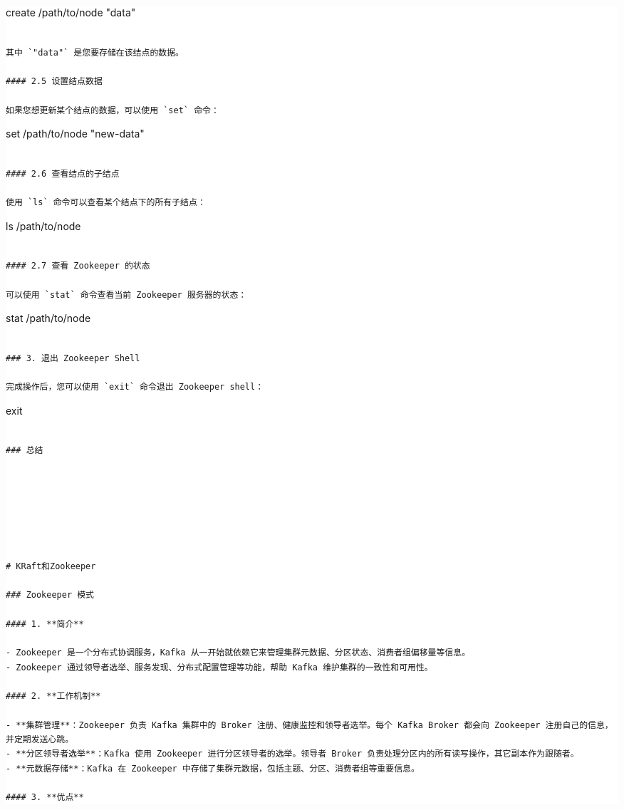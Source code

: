 create /path/to/node "data"
```

其中 `"data"` 是您要存储在该结点的数据。

#### 2.5 设置结点数据

如果您想更新某个结点的数据，可以使用 `set` 命令：

```

set /path/to/node "new-data"
```

#### 2.6 查看结点的子结点

使用 `ls` 命令可以查看某个结点下的所有子结点：

```

ls /path/to/node
```

#### 2.7 查看 Zookeeper 的状态

可以使用 `stat` 命令查看当前 Zookeeper 服务器的状态：

```

stat /path/to/node
```

### 3. 退出 Zookeeper Shell

完成操作后，您可以使用 `exit` 命令退出 Zookeeper shell：

```

exit
```

### 总结







# KRaft和Zookeeper

### Zookeeper 模式

#### 1. **简介**

- Zookeeper 是一个分布式协调服务，Kafka 从一开始就依赖它来管理集群元数据、分区状态、消费者组偏移量等信息。
- Zookeeper 通过领导者选举、服务发现、分布式配置管理等功能，帮助 Kafka 维护集群的一致性和可用性。

#### 2. **工作机制**

- **集群管理**：Zookeeper 负责 Kafka 集群中的 Broker 注册、健康监控和领导者选举。每个 Kafka Broker 都会向 Zookeeper 注册自己的信息，并定期发送心跳。
- **分区领导者选举**：Kafka 使用 Zookeeper 进行分区领导者的选举。领导者 Broker 负责处理分区内的所有读写操作，其它副本作为跟随者。
- **元数据存储**：Kafka 在 Zookeeper 中存储了集群元数据，包括主题、分区、消费者组等重要信息。

#### 3. **优点**

```